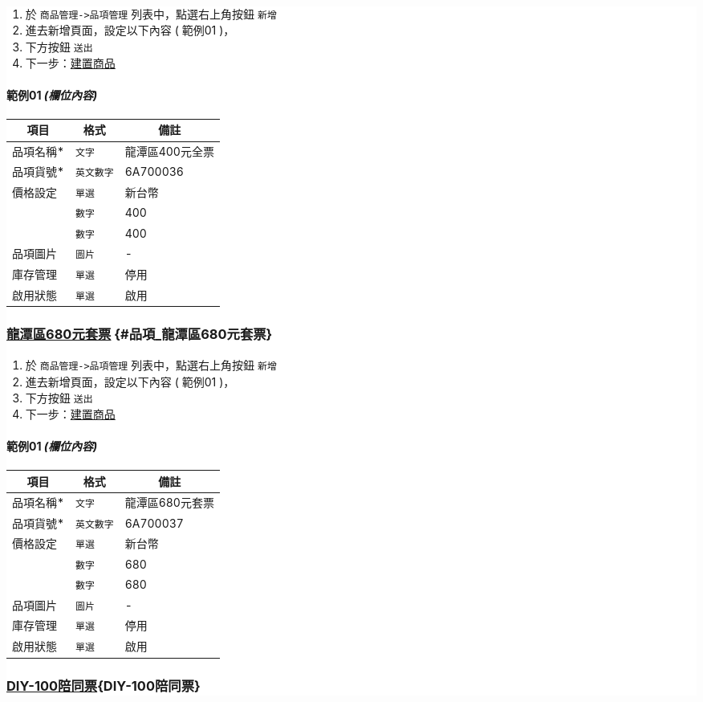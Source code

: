 1. 於 `商品管理->品項管理` 列表中，點選右上角按鈕 `新增`
2. 進去新增頁面，設定以下內容 ( 範例01 )，
3. 下方按鈕 `送出`
4. 下一步：[建置商品](/guide/reservation#龍潭區400元全票)

#### 範例01 _(欄位內容)_

| 項目 | 格式 | 備註 |
| --- | --- | --- |
| 品項名稱* | `文字` | 龍潭區400元全票 |
| 品項貨號* | `英文數字` | 6A700036 |
| 價格設定 | `單選` | 新台幣 |
| | `數字` | 400 |
| | `數字` | 400 |
| 品項圖片 | `圖片` | - |
| 庫存管理 | `單選` | 停用 |
| 啟用狀態 | `單選` | 啟用 |

### [龍潭區680元套票](/guide/reservation#龍潭區680元套票) {#品項_龍潭區680元套票}

1. 於 `商品管理->品項管理` 列表中，點選右上角按鈕 `新增`
2. 進去新增頁面，設定以下內容 ( 範例01 )，
3. 下方按鈕 `送出`
4. 下一步：[建置商品](/guide/reservation#龍潭區680元套票)

#### 範例01 _(欄位內容)_

| 項目 | 格式 | 備註 |
| --- | --- | --- |
| 品項名稱* | `文字` | 龍潭區680元套票 |
| 品項貨號* | `英文數字` | 6A700037 |
| 價格設定 | `單選` | 新台幣 |
| | `數字` | 680 |
| | `數字` | 680 |
| 品項圖片 | `圖片` | - |
| 庫存管理 | `單選` | 停用 |
| 啟用狀態 | `單選` | 啟用 |

### [DIY-100陪同票](/guide/reservation#DIY-100陪同票){DIY-100陪同票}
